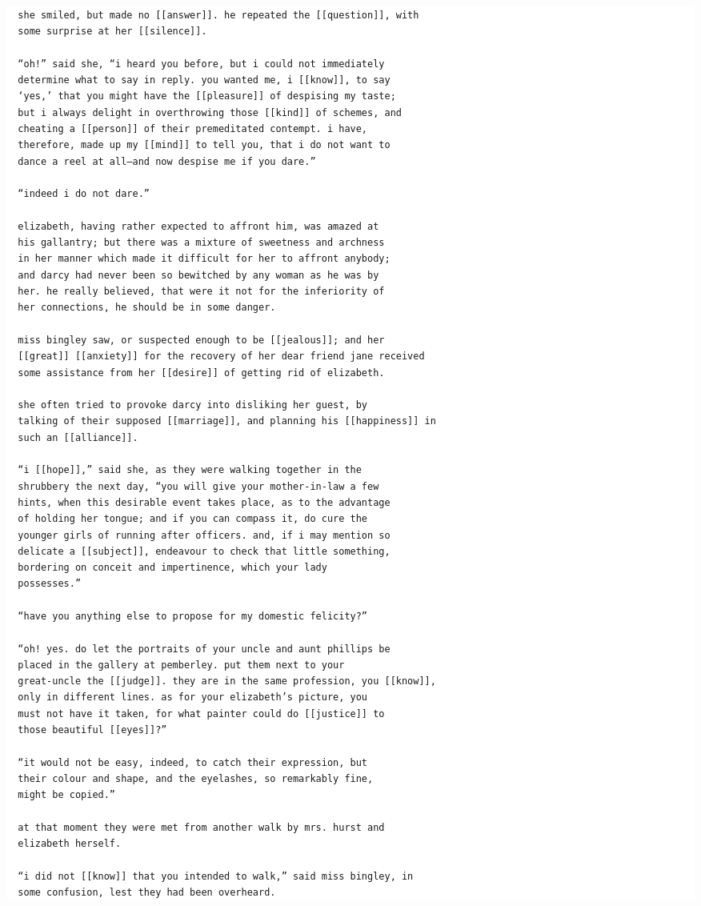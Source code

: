       she smiled, but made no [[answer]]. he repeated the [[question]], with
      some surprise at her [[silence]].

      “oh!” said she, “i heard you before, but i could not immediately
      determine what to say in reply. you wanted me, i [[know]], to say
      ‘yes,’ that you might have the [[pleasure]] of despising my taste;
      but i always delight in overthrowing those [[kind]] of schemes, and
      cheating a [[person]] of their premeditated contempt. i have,
      therefore, made up my [[mind]] to tell you, that i do not want to
      dance a reel at all—and now despise me if you dare.”

      “indeed i do not dare.”

      elizabeth, having rather expected to affront him, was amazed at
      his gallantry; but there was a mixture of sweetness and archness
      in her manner which made it difficult for her to affront anybody;
      and darcy had never been so bewitched by any woman as he was by
      her. he really believed, that were it not for the inferiority of
      her connections, he should be in some danger.

      miss bingley saw, or suspected enough to be [[jealous]]; and her
      [[great]] [[anxiety]] for the recovery of her dear friend jane received
      some assistance from her [[desire]] of getting rid of elizabeth.

      she often tried to provoke darcy into disliking her guest, by
      talking of their supposed [[marriage]], and planning his [[happiness]] in
      such an [[alliance]].

      “i [[hope]],” said she, as they were walking together in the
      shrubbery the next day, “you will give your mother-in-law a few
      hints, when this desirable event takes place, as to the advantage
      of holding her tongue; and if you can compass it, do cure the
      younger girls of running after officers. and, if i may mention so
      delicate a [[subject]], endeavour to check that little something,
      bordering on conceit and impertinence, which your lady
      possesses.”

      “have you anything else to propose for my domestic felicity?”

      “oh! yes. do let the portraits of your uncle and aunt phillips be
      placed in the gallery at pemberley. put them next to your
      great-uncle the [[judge]]. they are in the same profession, you [[know]],
      only in different lines. as for your elizabeth’s picture, you
      must not have it taken, for what painter could do [[justice]] to
      those beautiful [[eyes]]?”

      “it would not be easy, indeed, to catch their expression, but
      their colour and shape, and the eyelashes, so remarkably fine,
      might be copied.”

      at that moment they were met from another walk by mrs. hurst and
      elizabeth herself.

      “i did not [[know]] that you intended to walk,” said miss bingley, in
      some confusion, lest they had been overheard.
